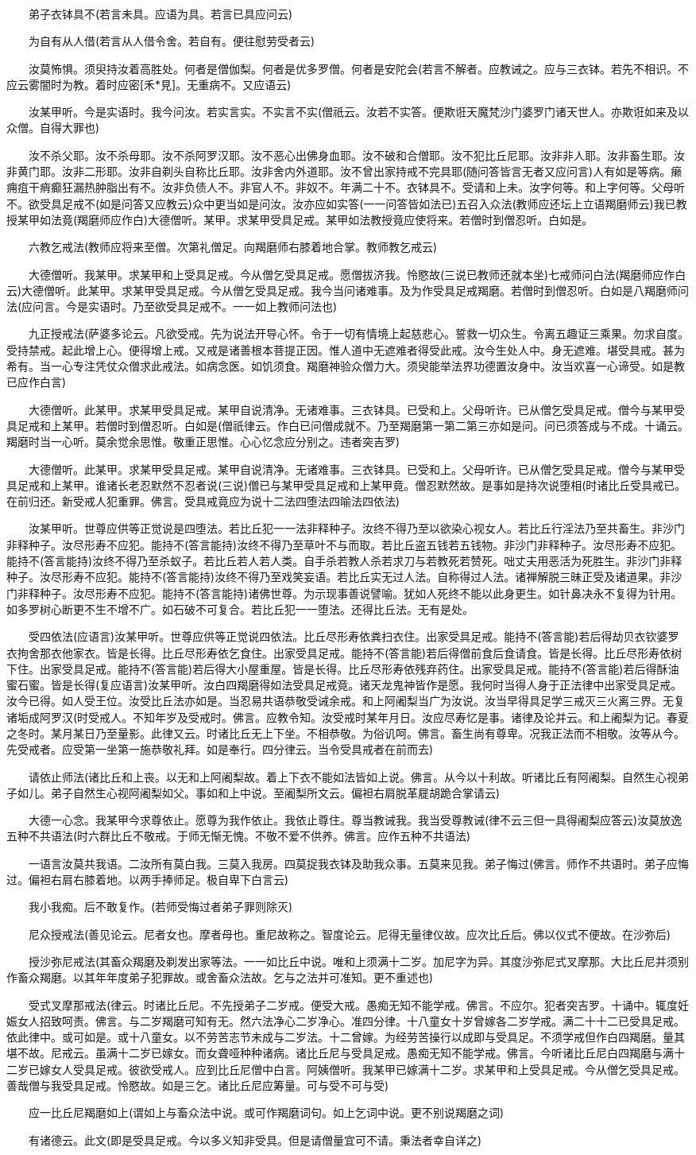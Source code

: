 　　弟子衣钵具不(若言未具。应语为具。若言已具应问云)

　　为自有从人借(若言从人借令舍。若自有。便往慰劳受者云)

　　汝莫怖惧。须臾持汝着高胜处。何者是僧伽梨。何者是优多罗僧。何者是安陀会(若言不解者。应教诫之。应与三衣钵。若先不相识。不应云雾闇时为教。着时应密[禾*見]。无重病不。又应语云)

　　汝某甲听。今是实语时。我今问汝。若实言实。不实言不实(僧祇云。汝若不实答。便欺诳天魔梵沙门婆罗门诸天世人。亦欺诳如来及以众僧。自得大罪也)

　　汝不杀父耶。汝不杀母耶。汝不杀阿罗汉耶。汝不恶心出佛身血耶。汝不破和合僧耶。汝不犯比丘尼耶。汝非非人耶。汝非畜生耶。汝非黄门耶。汝非二形耶。汝非自剃头自称比丘耶。汝非舍内外道耶。汝不曾出家持戒不完具耶(随问答皆言无者又应问言)人有如是等病。癞痈疽干痟癫狂漏热肿脂出有不。汝非负债人不。非官人不。非奴不。年满二十不。衣钵具不。受请和上未。汝字何等。和上字何等。父母听不。欲受具足戒不(如是问答又应教云)众中更当如是问汝。汝亦应如实答(一一问答皆如法已)五召入众法(教师应还坛上立语羯磨师云)我已教授某甲如法竟(羯磨师应作白)大德僧听。某甲。求某甲受具足戒。某甲如法教授竟应使将来。若僧时到僧忍听。白如是。

　　六教乞戒法(教师应将来至僧。次第礼僧足。向羯磨师右膝着地合掌。教师教乞戒云)

　　大德僧听。我某甲。求某甲和上受具足戒。今从僧乞受具足戒。愿僧拔济我。怜愍故(三说已教师还就本坐)七戒师问白法(羯磨师应作白云)大德僧听。此某甲。求某甲受具足戒。今从僧乞受具足戒。我今当问诸难事。及为作受具足戒羯磨。若僧时到僧忍听。白如是八羯磨师问法(应问言。今是实语时。乃至欲受具足戒不。一一如上教师问法也)

　　九正授戒法(萨婆多论云。凡欲受戒。先为说法开导心怀。令于一切有情境上起慈悲心。誓救一切众生。令离五趣证三乘果。勿求自度。受持禁戒。起此增上心。便得增上戒。又戒是诸善根本菩提正因。惟人道中无遮难者得受此戒。汝今生处人中。身无遮难。堪受具戒。甚为希有。当一心专注凭仗众僧求此戒法。如病念医。如饥须食。羯磨神验众僧力大。须臾能举法界功德置汝身中。汝当欢喜一心谛受。如是教已应作白言)

　　大德僧听。此某甲。求某甲受具足戒。某甲自说清净。无诸难事。三衣钵具。已受和上。父母听许。已从僧乞受具足戒。僧今与某甲受具足戒和上某甲。若僧时到僧忍听。白如是(僧祇律云。作白已问僧成就不。乃至羯磨第一第二第三亦如是问。问已须答成与不成。十诵云。羯磨时当一心听。莫余觉余思惟。敬重正思惟。心心忆念应分别之。违者突吉罗)

　　大德僧听。此某甲。求某甲受具足戒。某甲自说清净。无诸难事。三衣钵具。已受和上。父母听许。已从僧乞受具足戒。僧今与某甲受具足戒和上某甲。谁诸长老忍默然不忍者说(三说)僧已与某甲受具足戒和上某甲竟。僧忍默然故。是事如是持次说堕相(时诸比丘受具戒已。在前归还。新受戒人犯重罪。佛言。受具戒竟应为说十二法四堕法四喻法四依法)

　　汝某甲听。世尊应供等正觉说是四堕法。若比丘犯一一法非释种子。汝终不得乃至以欲染心视女人。若比丘行淫法乃至共畜生。非沙门非释种子。汝尽形寿不应犯。能持不(答言能持)汝终不得乃至草叶不与而取。若比丘盗五钱若五钱物。非沙门非释种子。汝尽形寿不应犯。能持不(答言能持)汝终不得乃至杀蚁子。若比丘若人若人类。自手杀若教人杀若求刀与若教死若赞死。咄丈夫用恶活为死胜生。非沙门非释种子。汝尽形寿不应犯。能持不(答言能持)汝终不得乃至戏笑妄语。若比丘实无过人法。自称得过人法。诸禅解脱三昧正受及诸道果。非沙门非释种子。汝尽形寿不应犯。能持不(答言能持)诸佛世尊。为示现事善说譬喻。犹如人死终不能以此身更生。如针鼻决永不复得为针用。如多罗树心断更不生不增不广。如石破不可复合。若比丘犯一一堕法。还得比丘法。无有是处。

　　受四依法(应语言)汝某甲听。世尊应供等正觉说四依法。比丘尽形寿依粪扫衣住。出家受具足戒。能持不(答言能)若后得劫贝衣钦婆罗衣拘舍那衣他家衣。皆是长得。比丘尽形寿依乞食住。出家受具足戒。能持不(答言能)若后得僧前食后食请食。皆是长得。比丘尽形寿依树下住。出家受具足戒。能持不(答言能)若后得大小屋重屋。皆是长得。比丘尽形寿依残弃药住。出家受具足戒。能持不(答言能)若后得酥油蜜石蜜。皆是长得(复应语言)汝某甲听。汝白四羯磨得如法受具足戒竟。诸天龙鬼神皆作是愿。我何时当得人身于正法律中出家受具足戒。汝今已得。如人受王位。汝受比丘法亦如是。当忍易共语恭敬受诫余戒。和上阿阇梨当广为汝说。汝当早得具足学三戒灭三火离三界。无复诸垢成阿罗汉(时受戒人。不知年岁及受戒时。佛言。应教令知。汝受戒时某年月日。汝应尽寿忆是事。诸律及论并云。和上阇梨为记。春夏之冬时。某月某日乃至量影。此律又云。时诸比丘无上下坐。不相恭敬。为俗讥呵。佛言。畜生尚有尊卑。况我正法而不相敬。汝等从今。先受戒者。应受第一坐第一施恭敬礼拜。如是奉行。四分律云。当令受具戒者在前而去)

　　请依止师法(诸比丘和上丧。以无和上阿阇梨故。着上下衣不能如法皆如上说。佛言。从今以十利故。听诸比丘有阿阇梨。自然生心视弟子如儿。弟子自然生心视阿阇梨如父。事如和上中说。至阇梨所文云。偏袒右肩脱革屣胡跪合掌请云)

　　大德一心念。我某甲今求尊依止。愿尊为我作依止。我依止尊住。尊当教诫我。我当受尊教诫(律不云三但一具得阇梨应答云)汝莫放逸五种不共语法(时六群比丘不敬戒。于师无惭无愧。不敬不爱不供养。佛言。应作五种不共语法)

　　一语言汝莫共我语。二汝所有莫白我。三莫入我房。四莫捉我衣钵及助我众事。五莫来见我。弟子悔过(佛言。师作不共语时。弟子应悔过。偏袒右肩右膝着地。以两手捧师足。极自卑下白言云)

　　我小我痴。后不敢复作。(若师受悔过者弟子罪则除灭)

　　尼众授戒法(善见论云。尼者女也。摩者母也。重尼故称之。智度论云。尼得无量律仪故。应次比丘后。佛以仪式不便故。在沙弥后)

　　授沙弥尼戒法(其畜众羯磨及剃发出家等法。一一如比丘中说。唯和上须满十二岁。加尼字为异。其度沙弥尼式叉摩那。大比丘尼并须别作畜众羯磨。以其年年度弟子犯罪故。或舍畜众法故。乞与之法并可准知。更不重述也)

　　受式叉摩那戒法(律云。时诸比丘尼。不先授弟子二岁戒。便受大戒。愚痴无知不能学戒。佛言。不应尔。犯者突吉罗。十诵中。辄度妊娠女人招致呵责。佛言。与二岁羯磨可知有无。然六法净心二岁净心。准四分律。十八童女十岁曾嫁各二岁学戒。满二十十二已受具足戒。依此律中。或可如是。或十八童女。以不劳苦志节未成与二岁法。十二曾嫁。为经劳苦操行以成即与受具足。不须学戒但作白四羯磨。量其堪不故。尼戒云。虽满十二岁已嫁女。而女聋哑种种诸病。诸比丘尼与受具足戒。愚痴无知不能学戒。佛言。今听诸比丘尼白四羯磨与满十二岁已嫁女人受具足戒。彼欲受戒人。应到比丘尼僧中白言。阿姨僧听。我某甲已嫁满十二岁。求某甲和上受具足戒。今从僧乞受具足戒。善哉僧与我受具足戒。怜愍故。如是三乞。诸比丘尼应筹量。可与受不可与受)

　　应一比丘尼羯磨如上(谓如上与畜众法中说。或可作羯磨词句。如上乞词中说。更不别说羯磨之词)

　　有诸德云。此文(即是受具足戒。今以多义知非受具。但是请僧量宜可不请。秉法者幸自详之)

